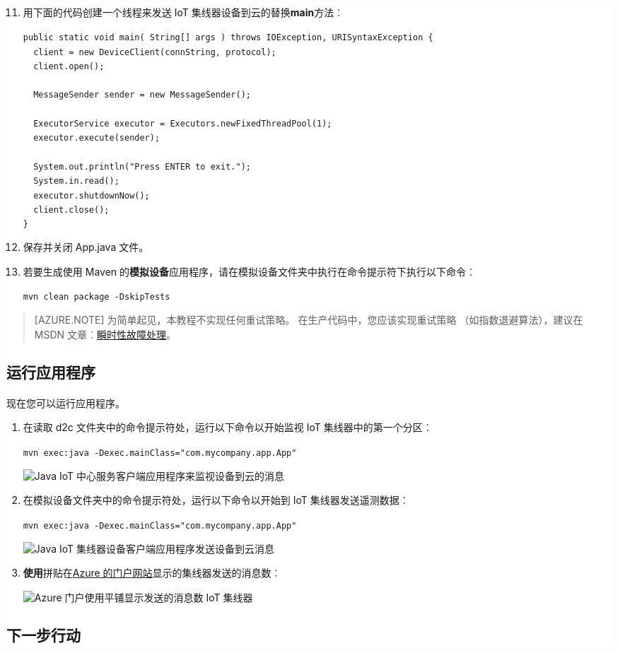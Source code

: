 11. 用下面的代码创建一个线程来发送 IoT 集线器设备到云的替换**main**方法︰

    ```
    public static void main( String[] args ) throws IOException, URISyntaxException {
      client = new DeviceClient(connString, protocol);
      client.open();

      MessageSender sender = new MessageSender();

      ExecutorService executor = Executors.newFixedThreadPool(1);
      executor.execute(sender);

      System.out.println("Press ENTER to exit.");
      System.in.read();
      executor.shutdownNow();
      client.close();
    }
    ```

12. 保存并关闭 App.java 文件。

13. 若要生成使用 Maven 的**模拟设备**应用程序，请在模拟设备文件夹中执行在命令提示符下执行以下命令︰

    ```
    mvn clean package -DskipTests
    ```

> [AZURE.NOTE] 为简单起见，本教程不实现任何重试策略。 在生产代码中，您应该实现重试策略 （如指数退避算法），建议在 MSDN 文章︰[瞬时性故障处理][lnk-transient-faults]。

## <a name="run-the-applications"></a>运行应用程序

现在您可以运行应用程序。

1. 在读取 d2c 文件夹中的命令提示符处，运行以下命令以开始监视 IoT 集线器中的第一个分区︰

    ```
    mvn exec:java -Dexec.mainClass="com.mycompany.app.App"
    ```

    ![Java IoT 中心服务客户端应用程序来监视设备到云的消息][7]

2. 在模拟设备文件夹中的命令提示符处，运行以下命令以开始到 IoT 集线器发送遥测数据︰

    ```
    mvn exec:java -Dexec.mainClass="com.mycompany.app.App" 
    ```

    ![Java IoT 集线器设备客户端应用程序发送设备到云消息][8]

3. **使用**拼贴在[Azure 的门户网站][lnk-portal]显示的集线器发送的消息数︰

    ![Azure 门户使用平铺显示发送的消息数 IoT 集线器][43]

## <a name="next-steps"></a>下一步行动


[6]: ./media/iot-hub-java-java-getstarted/create-iot-hub6.png
[7]: ./media/iot-hub-java-java-getstarted/runapp1.png
[8]: ./media/iot-hub-java-java-getstarted/runapp2.png
[43]: ./media/iot-hub-java-java-getstarted/usage.png
[lnk-transient-faults]: https://msdn.microsoft.com/library/hh680901(v=pandp.50).aspx
[lnk-eventhubs-tutorial]: ../event-hubs/event-hubs-csharp-ephcs-getstarted.md
[lnk-devguide-identity]: iot-hub-devguide-identity-registry.md
[lnk-event-hubs-overview]: ../event-hubs/event-hubs-overview.md
[lnk-dev-setup]: https://github.com/Azure/azure-iot-sdks/blob/master/doc/get_started/java-devbox-setup.md
[lnk-process-d2c-tutorial]: iot-hub-csharp-csharp-process-d2c.md
[lnk-hub-sdks]: iot-hub-devguide-sdks.md
[lnk-free-trial]: http://azure.microsoft.com/pricing/free-trial/
[lnk-portal]: https://portal.azure.com/
[lnk-device-management]: iot-hub-device-management-get-started.md
[lnk-gateway-SDK]: iot-hub-linux-gateway-sdk-get-started.md
[lnk-connect-device]: https://azure.microsoft.com/develop/iot/